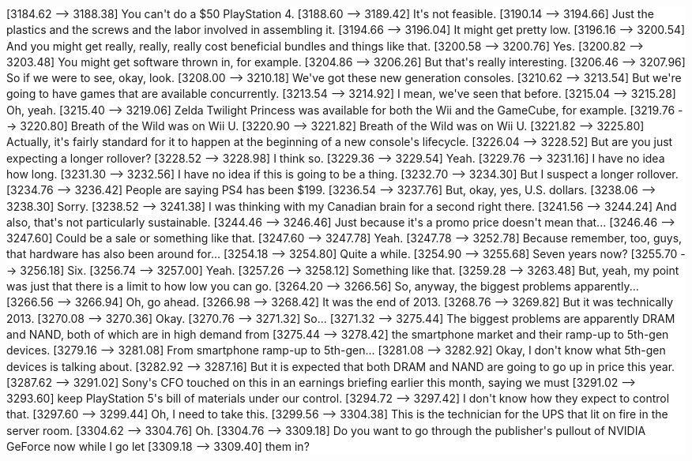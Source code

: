 [3184.62 --> 3188.38]  You can't do a $50 PlayStation 4.
[3188.60 --> 3189.42]  It's not feasible.
[3190.14 --> 3194.66]  Just the plastics and the screws and the labor involved in assembling it.
[3194.66 --> 3196.04]  It might get pretty low.
[3196.16 --> 3200.54]  And you might get really, really, really cost beneficial bundles and things like that.
[3200.58 --> 3200.76]  Yes.
[3200.82 --> 3203.48]  You might get software thrown in, for example.
[3204.86 --> 3206.26]  But that's really interesting.
[3206.46 --> 3207.96]  So if we were to see, okay, look.
[3208.00 --> 3210.18]  We've got these new generation consoles.
[3210.62 --> 3213.54]  But we're going to have games that are available concurrently.
[3213.54 --> 3214.92]  I mean, we've seen that before.
[3215.04 --> 3215.28]  Oh, yeah.
[3215.40 --> 3219.06]  Zelda Twilight Princess was available for both the Wii and the GameCube, for example.
[3219.76 --> 3220.80]  Breath of the Wild was on Wii U.
[3220.90 --> 3221.82]  Breath of the Wild was on Wii U.
[3221.82 --> 3225.80]  Actually, it's fairly standard for it to happen at the beginning of a new console's lifecycle.
[3226.04 --> 3228.52]  But are you just expecting a longer rollover?
[3228.52 --> 3228.98]  I think so.
[3229.36 --> 3229.54]  Yeah.
[3229.76 --> 3231.16]  I have no idea how long.
[3231.30 --> 3232.56]  I have no idea if this is going to be a thing.
[3232.70 --> 3234.30]  But I suspect a longer rollover.
[3234.76 --> 3236.42]  People are saying PS4 has been $199.
[3236.54 --> 3237.76]  But, okay, yes, U.S. dollars.
[3238.06 --> 3238.30]  Sorry.
[3238.52 --> 3241.38]  I was thinking with my Canadian brain for a second right there.
[3241.56 --> 3244.24]  And also, that's not particularly sustainable.
[3244.46 --> 3246.46]  Just because it's a promo price doesn't mean that...
[3246.46 --> 3247.60]  Could be a sale or something like that.
[3247.60 --> 3247.78]  Yeah.
[3247.78 --> 3252.78]  Because remember, too, guys, that hardware has also been around for...
[3254.18 --> 3254.80]  Quite a while.
[3254.90 --> 3255.68]  Seven years now?
[3255.70 --> 3256.18]  Six.
[3256.74 --> 3257.00]  Yeah.
[3257.26 --> 3258.12]  Something like that.
[3259.28 --> 3263.48]  But, yeah, my point was just that there is a limit to how low you can go.
[3264.20 --> 3266.56]  So, anyway, the biggest problems apparently...
[3266.56 --> 3266.94]  Oh, go ahead.
[3266.98 --> 3268.42]  It was the end of 2013.
[3268.76 --> 3269.82]  But it was technically 2013.
[3270.08 --> 3270.36]  Okay.
[3270.76 --> 3271.32]  So...
[3271.32 --> 3275.44]  The biggest problems are apparently DRAM and NAND, both of which are in high demand from
[3275.44 --> 3278.42]  the smartphone market and their ramp-up to 5th-gen devices.
[3279.16 --> 3281.08]  From smartphone ramp-up to 5th-gen...
[3281.08 --> 3282.92]  Okay, I don't know what 5th-gen devices is talking about.
[3282.92 --> 3287.16]  But it is expected that both DRAM and NAND are going to go up in price this year.
[3287.62 --> 3291.02]  Sony's CFO touched on this in an earnings briefing earlier this month, saying we must
[3291.02 --> 3293.60]  keep PlayStation 5's bill of materials under our control.
[3294.72 --> 3297.42]  I don't know how they expect to control that.
[3297.60 --> 3299.44]  Oh, I need to take this.
[3299.56 --> 3304.38]  This is the technician for the UPS that lit on fire in the server room.
[3304.62 --> 3304.76]  Oh.
[3304.76 --> 3309.18]  Do you want to go through the publisher's pullout of NVIDIA GeForce now while I go let
[3309.18 --> 3309.40]  them in?